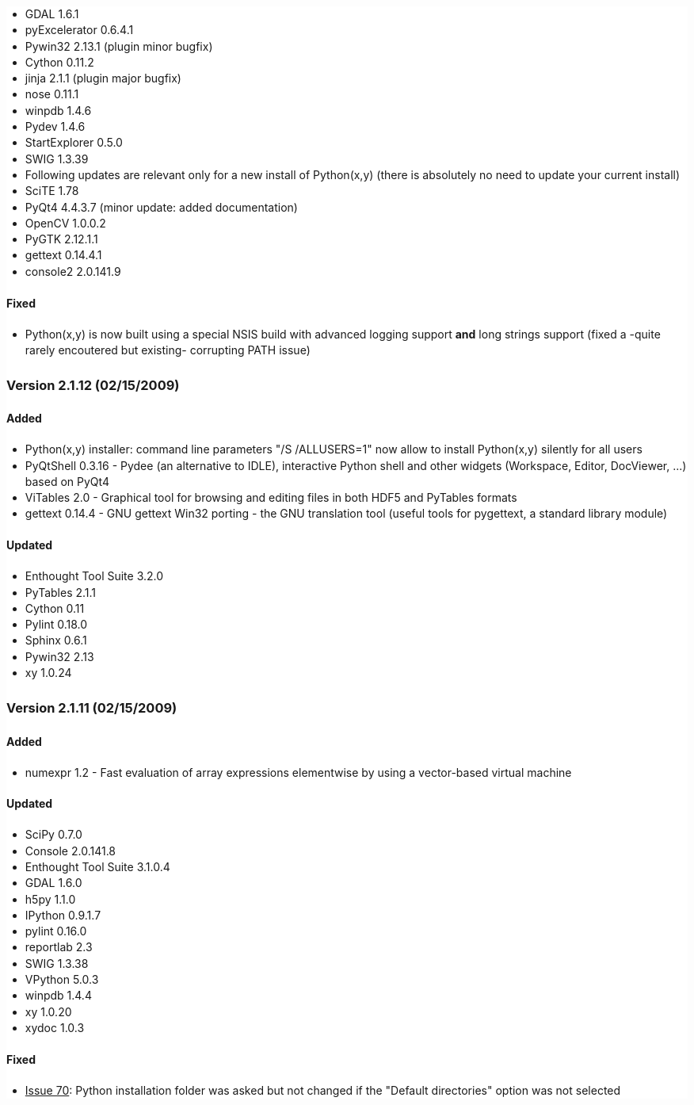   * GDAL 1.6.1
  * pyExcelerator 0.6.4.1
  * Pywin32 2.13.1 (plugin minor bugfix)
  * Cython 0.11.2
  * jinja 2.1.1 (plugin major bugfix)
  * nose 0.11.1
  * winpdb 1.4.6
  * Pydev 1.4.6
  * StartExplorer 0.5.0
  * SWIG 1.3.39
  * Following updates are relevant only for a new install of Python(x,y) (there is absolutely no need to update your current install)
  * SciTE 1.78
  * PyQt4 4.4.3.7 (minor update: added documentation)
  * OpenCV 1.0.0.2
  * PyGTK 2.12.1.1
  * gettext 0.14.4.1
  * console2 2.0.141.9
#### Fixed ####
  * Python(x,y) is now built using a special NSIS build with advanced logging support **and** long strings support (fixed a -quite rarely encoutered but existing- corrupting PATH issue)
### Version 2.1.12 (02/15/2009) ###
#### Added ####
  * Python(x,y) installer: command line parameters "/S /ALLUSERS=1" now allow to install Python(x,y) silently for all users
  * PyQtShell 0.3.16 - Pydee (an alternative to IDLE), interactive Python shell and other widgets (Workspace, Editor, DocViewer, ...) based on PyQt4
  * ViTables 2.0 - Graphical tool for browsing and editing files in both HDF5 and PyTables formats
  * gettext 0.14.4 - GNU gettext Win32 porting - the GNU translation tool (useful tools for pygettext, a standard library module)
#### Updated ####
  * Enthought Tool Suite 3.2.0
  * PyTables 2.1.1
  * Cython 0.11
  * Pylint 0.18.0
  * Sphinx 0.6.1
  * Pywin32 2.13
  * xy 1.0.24
### Version 2.1.11 (02/15/2009) ###
#### Added ####
  * numexpr 1.2 - Fast evaluation of array expressions elementwise by using a vector-based virtual machine
#### Updated ####
  * SciPy 0.7.0
  * Console 2.0.141.8
  * Enthought Tool Suite 3.1.0.4
  * GDAL 1.6.0
  * h5py 1.1.0
  * IPython 0.9.1.7
  * pylint 0.16.0
  * reportlab 2.3
  * SWIG 1.3.38
  * VPython 5.0.3
  * winpdb 1.4.4
  * xy 1.0.20
  * xydoc 1.0.3
#### Fixed ####
  * [Issue 70](https://code.google.com/p/pythonxy/issues/detail?id=70): Python installation folder was asked but not changed if the "Default directories" option was not selected